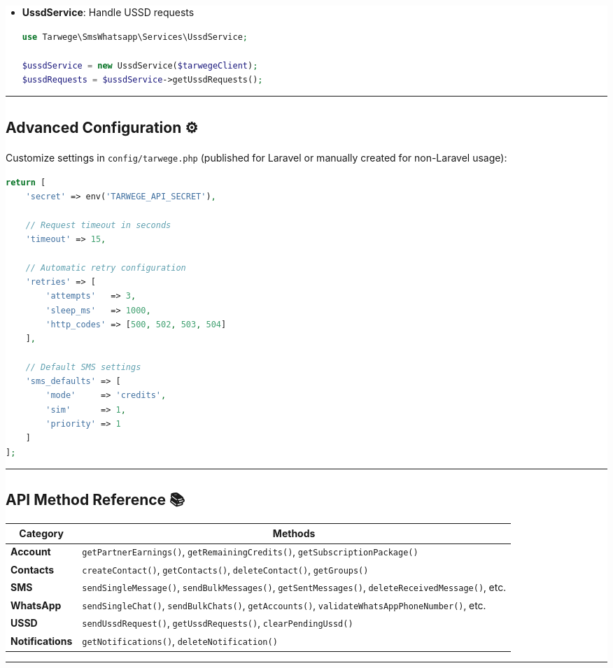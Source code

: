- **UssdService**: Handle USSD requests  
  ```php
  use Tarwege\SmsWhatsapp\Services\UssdService;
  
  $ussdService = new UssdService($tarwegeClient);
  $ussdRequests = $ussdService->getUssdRequests();
  ```

---

## Advanced Configuration ⚙️

Customize settings in `config/tarwege.php` (published for Laravel or manually created for non-Laravel usage):

```php
return [
    'secret' => env('TARWEGE_API_SECRET'),
    
    // Request timeout in seconds
    'timeout' => 15,
    
    // Automatic retry configuration
    'retries' => [
        'attempts'   => 3,
        'sleep_ms'   => 1000,
        'http_codes' => [500, 502, 503, 504]
    ],
    
    // Default SMS settings
    'sms_defaults' => [
        'mode'     => 'credits',
        'sim'      => 1,
        'priority' => 1
    ]
];
```

---

## API Method Reference 📚

| Category         | Methods                                                                 |
|------------------|-------------------------------------------------------------------------|
| **Account**      | `getPartnerEarnings()`, `getRemainingCredits()`, `getSubscriptionPackage()` |
| **Contacts**     | `createContact()`, `getContacts()`, `deleteContact()`, `getGroups()`      |
| **SMS**          | `sendSingleMessage()`, `sendBulkMessages()`, `getSentMessages()`, `deleteReceivedMessage()`, etc. |
| **WhatsApp**     | `sendSingleChat()`, `sendBulkChats()`, `getAccounts()`, `validateWhatsAppPhoneNumber()`, etc. |
| **USSD**         | `sendUssdRequest()`, `getUssdRequests()`, `clearPendingUssd()`             |
| **Notifications**| `getNotifications()`, `deleteNotification()`                            |

---